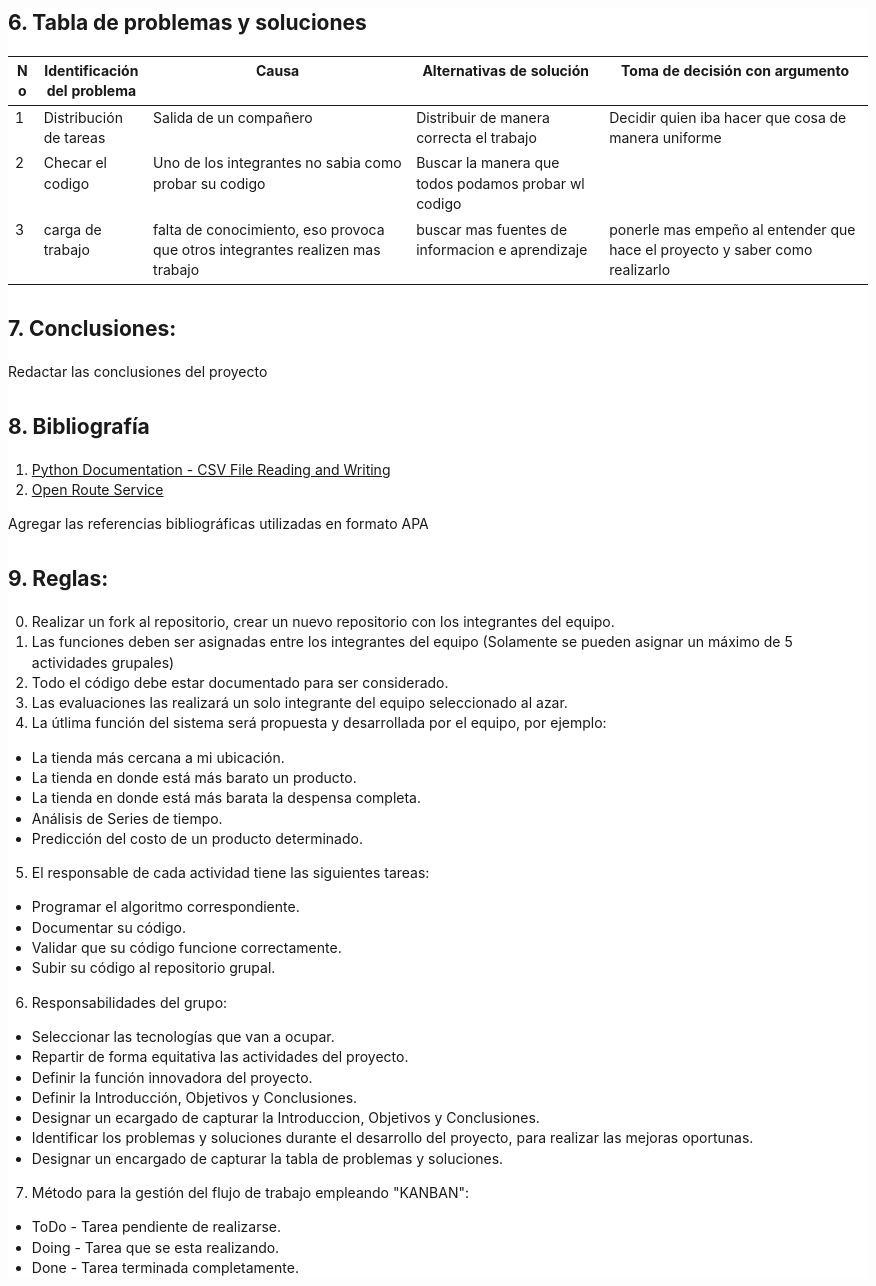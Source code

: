 ## 6. Tabla de problemas y soluciones

|No|Identificación del problema|Causa|Alternativas de solución|Toma de decisión con argumento|
|--|--|--|--|--|
|1|Distribución de tareas|Salida de un compañero|Distribuir de manera correcta el trabajo|Decidir quien iba hacer que cosa de manera uniforme|
|2|Checar el codigo|Uno de los integrantes no sabia como probar su codigo|Buscar la manera que todos podamos probar wl codigo|
|3|carga de trabajo|falta de conocimiento, eso provoca que otros integrantes realizen mas trabajo|buscar mas fuentes de informacion e aprendizaje|ponerle mas empeño al entender que hace el proyecto y saber como realizarlo|

## 7. Conclusiones:

Redactar las conclusiones del proyecto

## 8. Bibliografía

1. [Python Documentation - CSV File Reading and Writing](https://docs.python.org/3/library/csv.html)
2. [Open Route Service](https://openrouteservice.org)

Agregar las referencias bibliográficas utilizadas en formato APA

## 9. Reglas:

0. Realizar un fork al repositorio, crear un nuevo repositorio con los integrantes del equipo.
1. Las funciones deben ser asignadas entre los integrantes del equipo (Solamente se pueden asignar un máximo de 5 actividades grupales)
2. Todo el código debe estar documentado para ser considerado.
3. Las evaluaciones las realizará un solo integrante del equipo seleccionado al azar.
4. La útlima función del sistema será propuesta y desarrollada por el equipo, por ejemplo:
* La tienda más cercana a mi ubicación.
* La tienda en donde está más barato un producto.
* La tienda en donde está más barata la despensa completa.
* Análisis de Series de tiempo.
* Predicción del costo de un producto determinado.
5. El responsable de cada actividad tiene las siguientes tareas:
* Programar el algoritmo correspondiente.
* Documentar su código.
* Validar que su código funcione correctamente.
* Subir su código al repositorio grupal.
6. Responsabilidades del grupo:
* Seleccionar las tecnologías que van a ocupar.
* Repartir de forma equitativa las actividades del proyecto.
* Definir la función innovadora del proyecto.
* Definir la Introducción, Objetivos y Conclusiones.
* Designar un ecargado de capturar la Introduccion, Objetivos y Conclusiones.
* Identificar los problemas y soluciones durante el desarrollo del proyecto, para realizar las mejoras oportunas.
* Designar un encargado de capturar la tabla de problemas y soluciones.
7. Método para la gestión del flujo de trabajo empleando "KANBAN":
* ToDo - Tarea pendiente de realizarse.
* Doing - Tarea que se esta realizando.
* Done - Tarea terminada completamente.
